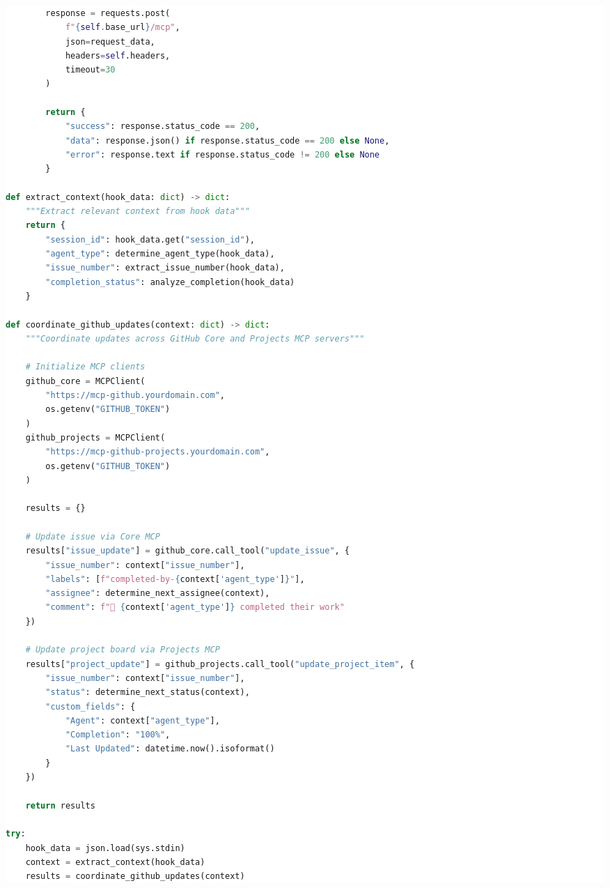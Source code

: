 ```python
        response = requests.post(
            f"{self.base_url}/mcp",
            json=request_data,
            headers=self.headers,
            timeout=30
        )

        return {
            "success": response.status_code == 200,
            "data": response.json() if response.status_code == 200 else None,
            "error": response.text if response.status_code != 200 else None
        }

def extract_context(hook_data: dict) -> dict:
    """Extract relevant context from hook data"""
    return {
        "session_id": hook_data.get("session_id"),
        "agent_type": determine_agent_type(hook_data),
        "issue_number": extract_issue_number(hook_data),
        "completion_status": analyze_completion(hook_data)
    }

def coordinate_github_updates(context: dict) -> dict:
    """Coordinate updates across GitHub Core and Projects MCP servers"""

    # Initialize MCP clients
    github_core = MCPClient(
        "https://mcp-github.yourdomain.com",
        os.getenv("GITHUB_TOKEN")
    )
    github_projects = MCPClient(
        "https://mcp-github-projects.yourdomain.com",
        os.getenv("GITHUB_TOKEN")
    )

    results = {}

    # Update issue via Core MCP
    results["issue_update"] = github_core.call_tool("update_issue", {
        "issue_number": context["issue_number"],
        "labels": [f"completed-by-{context['agent_type']}"],
        "assignee": determine_next_assignee(context),
        "comment": f"🤖 {context['agent_type']} completed their work"
    })

    # Update project board via Projects MCP
    results["project_update"] = github_projects.call_tool("update_project_item", {
        "issue_number": context["issue_number"],
        "status": determine_next_status(context),
        "custom_fields": {
            "Agent": context["agent_type"],
            "Completion": "100%",
            "Last Updated": datetime.now().isoformat()
        }
    })

    return results

try:
    hook_data = json.load(sys.stdin)
    context = extract_context(hook_data)
    results = coordinate_github_updates(context)

```